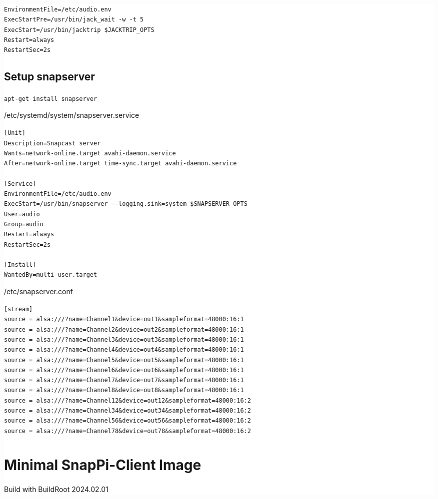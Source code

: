 ```
EnvironmentFile=/etc/audio.env
ExecStartPre=/usr/bin/jack_wait -w -t 5
ExecStart=/usr/bin/jacktrip $JACKTRIP_OPTS
Restart=always
RestartSec=2s
```

## Setup snapserver
```
apt-get install snapserver
```

/etc/systemd/system/snapserver.service
```
[Unit]
Description=Snapcast server
Wants=network-online.target avahi-daemon.service
After=network-online.target time-sync.target avahi-daemon.service

[Service]
EnvironmentFile=/etc/audio.env
ExecStart=/usr/bin/snapserver --logging.sink=system $SNAPSERVER_OPTS
User=audio
Group=audio
Restart=always
RestartSec=2s

[Install]
WantedBy=multi-user.target
```

/etc/snapserver.conf
```
[stream]
source = alsa:///?name=Channel1&device=out1&sampleformat=48000:16:1
source = alsa:///?name=Channel2&device=out2&sampleformat=48000:16:1
source = alsa:///?name=Channel3&device=out3&sampleformat=48000:16:1
source = alsa:///?name=Channel4&device=out4&sampleformat=48000:16:1
source = alsa:///?name=Channel5&device=out5&sampleformat=48000:16:1
source = alsa:///?name=Channel6&device=out6&sampleformat=48000:16:1
source = alsa:///?name=Channel7&device=out7&sampleformat=48000:16:1
source = alsa:///?name=Channel8&device=out8&sampleformat=48000:16:1
source = alsa:///?name=Channel12&device=out12&sampleformat=48000:16:2
source = alsa:///?name=Channel34&device=out34&sampleformat=48000:16:2
source = alsa:///?name=Channel56&device=out56&sampleformat=48000:16:2
source = alsa:///?name=Channel78&device=out78&sampleformat=48000:16:2
```

# Minimal SnapPi-Client Image

Build with BuildRoot 2024.02.01
